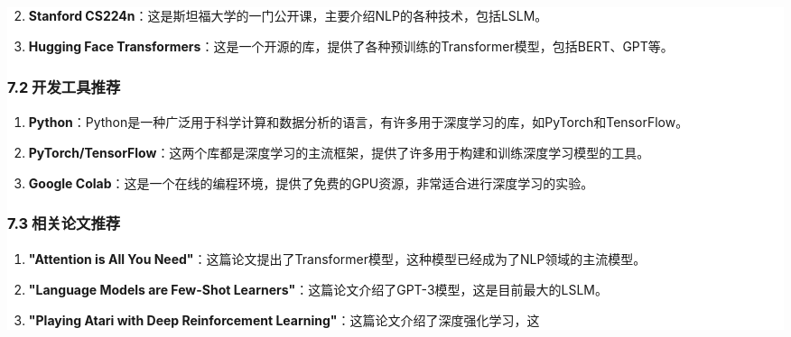 2. **Stanford CS224n**：这是斯坦福大学的一门公开课，主要介绍NLP的各种技术，包括LSLM。

3. **Hugging Face Transformers**：这是一个开源的库，提供了各种预训练的Transformer模型，包括BERT、GPT等。

### 7.2 开发工具推荐
1. **Python**：Python是一种广泛用于科学计算和数据分析的语言，有许多用于深度学习的库，如PyTorch和TensorFlow。

2. **PyTorch/TensorFlow**：这两个库都是深度学习的主流框架，提供了许多用于构建和训练深度学习模型的工具。

3. **Google Colab**：这是一个在线的编程环境，提供了免费的GPU资源，非常适合进行深度学习的实验。

### 7.3 相关论文推荐
1. **"Attention is All You Need"**：这篇论文提出了Transformer模型，这种模型已经成为了NLP领域的主流模型。

2. **"Language Models are Few-Shot Learners"**：这篇论文介绍了GPT-3模型，这是目前最大的LSLM。

3. **"Playing Atari with Deep Reinforcement Learning"**：这篇论文介绍了深度强化学习，这